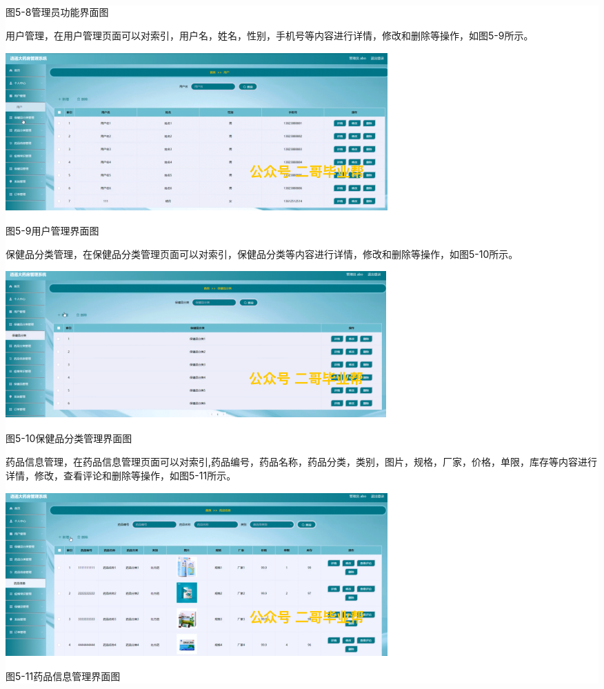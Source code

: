 图5-8管理员功能界面图

用户管理，在用户管理页面可以对索引，用户名，姓名，性别，手机号等内容进行详情，修改和删除等操作，如图5-9所示。

![](/images/0700stringboot/0735springboot/blog.027.png)

图5-9用户管理界面图

保健品分类管理，在保健品分类管理页面可以对索引，保健品分类等内容进行详情，修改和删除等操作，如图5-10所示。

![](/images/0700stringboot/0735springboot/blog.028.png)

图5-10保健品分类管理界面图

药品信息管理，在药品信息管理页面可以对索引,药品编号，药品名称，药品分类，类别，图片，规格，厂家，价格，单限，库存等内容进行详情，修改，查看评论和删除等操作，如图5-11所示。

![](/images/0700stringboot/0735springboot/blog.029.png)

图5-11药品信息管理界面图
